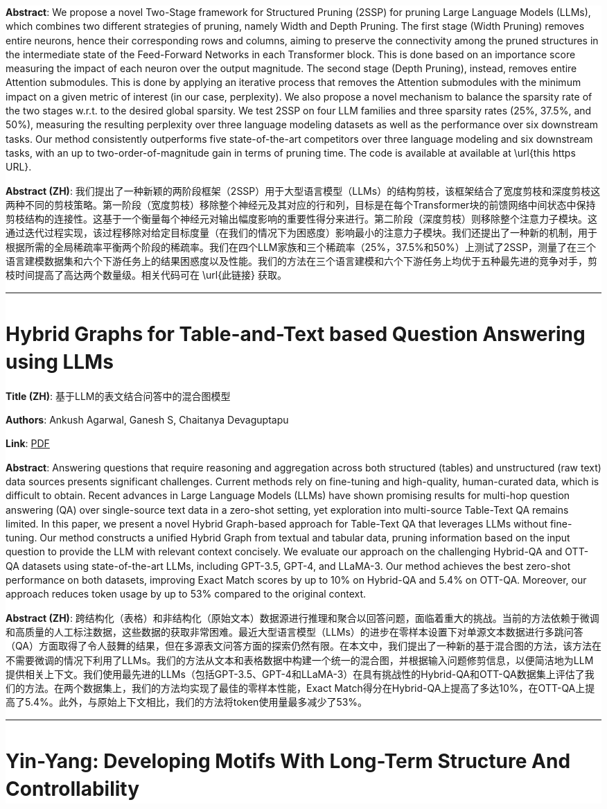 **Abstract**: We propose a novel Two-Stage framework for Structured Pruning (2SSP) for pruning Large Language Models (LLMs), which combines two different strategies of pruning, namely Width and Depth Pruning. The first stage (Width Pruning) removes entire neurons, hence their corresponding rows and columns, aiming to preserve the connectivity among the pruned structures in the intermediate state of the Feed-Forward Networks in each Transformer block. This is done based on an importance score measuring the impact of each neuron over the output magnitude. The second stage (Depth Pruning), instead, removes entire Attention submodules. This is done by applying an iterative process that removes the Attention submodules with the minimum impact on a given metric of interest (in our case, perplexity). We also propose a novel mechanism to balance the sparsity rate of the two stages w.r.t. to the desired global sparsity. We test 2SSP on four LLM families and three sparsity rates (25\%, 37.5\%, and 50\%), measuring the resulting perplexity over three language modeling datasets as well as the performance over six downstream tasks. Our method consistently outperforms five state-of-the-art competitors over three language modeling and six downstream tasks, with an up to two-order-of-magnitude gain in terms of pruning time. The code is available at available at \url{this https URL}. 

**Abstract (ZH)**: 我们提出了一种新颖的两阶段框架（2SSP）用于大型语言模型（LLMs）的结构剪枝，该框架结合了宽度剪枝和深度剪枝这两种不同的剪枝策略。第一阶段（宽度剪枝）移除整个神经元及其对应的行和列，目标是在每个Transformer块的前馈网络中间状态中保持剪枝结构的连接性。这基于一个衡量每个神经元对输出幅度影响的重要性得分来进行。第二阶段（深度剪枝）则移除整个注意力子模块。这通过迭代过程实现，该过程移除对给定目标度量（在我们的情况下为困惑度）影响最小的注意力子模块。我们还提出了一种新的机制，用于根据所需的全局稀疏率平衡两个阶段的稀疏率。我们在四个LLM家族和三个稀疏率（25%，37.5%和50%）上测试了2SSP，测量了在三个语言建模数据集和六个下游任务上的结果困惑度以及性能。我们的方法在三个语言建模和六个下游任务上均优于五种最先进的竞争对手，剪枝时间提高了高达两个数量级。相关代码可在 \url{此链接} 获取。 

---
# Hybrid Graphs for Table-and-Text based Question Answering using LLMs 

**Title (ZH)**: 基于LLM的表文结合问答中的混合图模型 

**Authors**: Ankush Agarwal, Ganesh S, Chaitanya Devaguptapu  

**Link**: [PDF](https://arxiv.org/pdf/2501.17767)  

**Abstract**: Answering questions that require reasoning and aggregation across both structured (tables) and unstructured (raw text) data sources presents significant challenges. Current methods rely on fine-tuning and high-quality, human-curated data, which is difficult to obtain. Recent advances in Large Language Models (LLMs) have shown promising results for multi-hop question answering (QA) over single-source text data in a zero-shot setting, yet exploration into multi-source Table-Text QA remains limited. In this paper, we present a novel Hybrid Graph-based approach for Table-Text QA that leverages LLMs without fine-tuning. Our method constructs a unified Hybrid Graph from textual and tabular data, pruning information based on the input question to provide the LLM with relevant context concisely. We evaluate our approach on the challenging Hybrid-QA and OTT-QA datasets using state-of-the-art LLMs, including GPT-3.5, GPT-4, and LLaMA-3. Our method achieves the best zero-shot performance on both datasets, improving Exact Match scores by up to 10% on Hybrid-QA and 5.4% on OTT-QA. Moreover, our approach reduces token usage by up to 53% compared to the original context. 

**Abstract (ZH)**: 跨结构化（表格）和非结构化（原始文本）数据源进行推理和聚合以回答问题，面临着重大的挑战。当前的方法依赖于微调和高质量的人工标注数据，这些数据的获取非常困难。最近大型语言模型（LLMs）的进步在零样本设置下对单源文本数据进行多跳问答（QA）方面取得了令人鼓舞的结果，但在多源表文问答方面的探索仍然有限。在本文中，我们提出了一种新的基于混合图的方法，该方法在不需要微调的情况下利用了LLMs。我们的方法从文本和表格数据中构建一个统一的混合图，并根据输入问题修剪信息，以便简洁地为LLM提供相关上下文。我们使用最先进的LLMs（包括GPT-3.5、GPT-4和LLaMA-3）在具有挑战性的Hybrid-QA和OTT-QA数据集上评估了我们的方法。在两个数据集上，我们的方法均实现了最佳的零样本性能，Exact Match得分在Hybrid-QA上提高了多达10%，在OTT-QA上提高了5.4%。此外，与原始上下文相比，我们的方法将token使用量最多减少了53%。 

---
# Yin-Yang: Developing Motifs With Long-Term Structure And Controllability 
